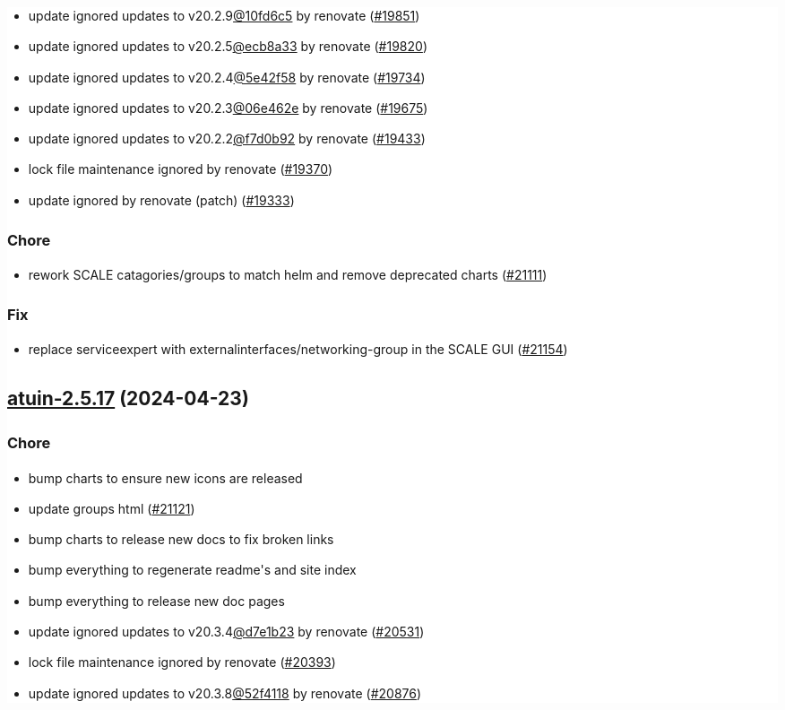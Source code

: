 - update ignored updates to v20.2.9[@10fd6c5](https://github.com/10fd6c5) by renovate ([#19851](https://github.com/truecharts/charts/issues/19851))

- update ignored updates to v20.2.5[@ecb8a33](https://github.com/ecb8a33) by renovate ([#19820](https://github.com/truecharts/charts/issues/19820))

- update ignored updates to v20.2.4[@5e42f58](https://github.com/5e42f58) by renovate ([#19734](https://github.com/truecharts/charts/issues/19734))

- update ignored updates to v20.2.3[@06e462e](https://github.com/06e462e) by renovate ([#19675](https://github.com/truecharts/charts/issues/19675))

- update ignored updates to v20.2.2[@f7d0b92](https://github.com/f7d0b92) by renovate ([#19433](https://github.com/truecharts/charts/issues/19433))

- lock file maintenance ignored by renovate ([#19370](https://github.com/truecharts/charts/issues/19370))

- update ignored by renovate (patch) ([#19333](https://github.com/truecharts/charts/issues/19333))

### Chore



- rework SCALE catagories/groups to match helm and remove deprecated charts ([#21111](https://github.com/truecharts/charts/issues/21111))

### Fix



- replace serviceexpert with externalinterfaces/networking-group in the SCALE GUI ([#21154](https://github.com/truecharts/charts/issues/21154))


## [atuin-2.5.17](https://github.com/truecharts/charts/compare/atuin-2.1.2...atuin-2.5.17) (2024-04-23)

### Chore



- bump charts to ensure new icons are released

- update groups html ([#21121](https://github.com/truecharts/charts/issues/21121))

- bump charts to release new docs to fix broken links

- bump everything to regenerate readme's and site index

- bump everything to release new doc pages

- update ignored updates to v20.3.4[@d7e1b23](https://github.com/d7e1b23) by renovate ([#20531](https://github.com/truecharts/charts/issues/20531))

- lock file maintenance ignored by renovate ([#20393](https://github.com/truecharts/charts/issues/20393))

- update ignored updates to v20.3.8[@52f4118](https://github.com/52f4118) by renovate ([#20876](https://github.com/truecharts/charts/issues/20876))
